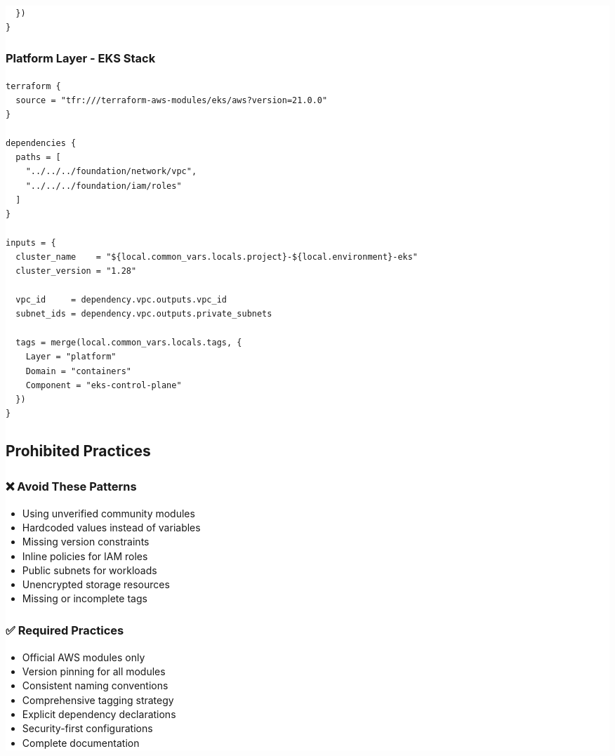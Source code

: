 ```hcl
  })
}
```

### Platform Layer - EKS Stack
```hcl
terraform {
  source = "tfr:///terraform-aws-modules/eks/aws?version=21.0.0"
}

dependencies {
  paths = [
    "../../../foundation/network/vpc",
    "../../../foundation/iam/roles"
  ]
}

inputs = {
  cluster_name    = "${local.common_vars.locals.project}-${local.environment}-eks"
  cluster_version = "1.28"
  
  vpc_id     = dependency.vpc.outputs.vpc_id
  subnet_ids = dependency.vpc.outputs.private_subnets
  
  tags = merge(local.common_vars.locals.tags, {
    Layer = "platform"
    Domain = "containers"
    Component = "eks-control-plane"
  })
}
```

## Prohibited Practices

### ❌ Avoid These Patterns
- Using unverified community modules
- Hardcoded values instead of variables
- Missing version constraints
- Inline policies for IAM roles
- Public subnets for workloads
- Unencrypted storage resources
- Missing or incomplete tags

### ✅ Required Practices
- Official AWS modules only
- Version pinning for all modules
- Consistent naming conventions
- Comprehensive tagging strategy
- Explicit dependency declarations
- Security-first configurations
- Complete documentation
